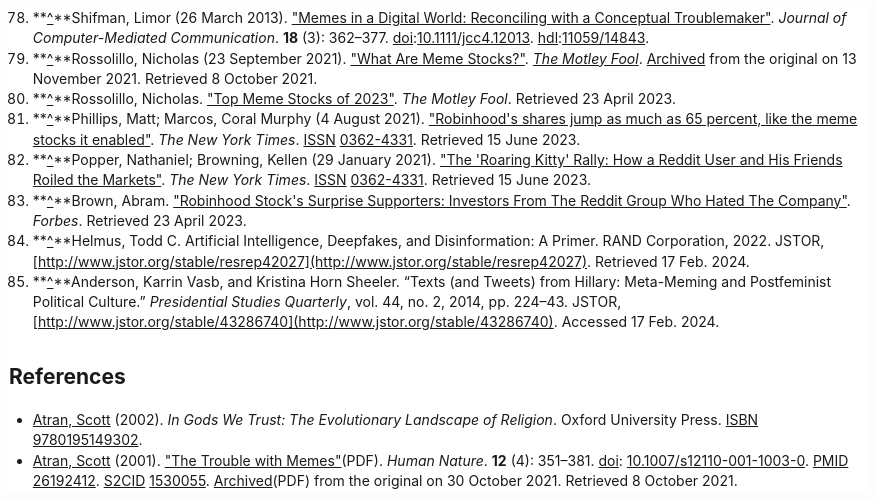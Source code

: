 78. **[^](https://en.wikipedia.org/wiki/Meme#cite_ref-78 "Jump up")**Shifman, Limor (26 March 2013). ["Memes in a Digital World: Reconciling with a Conceptual Troublemaker"](https://doi.org/10.1111%2Fjcc4.12013). _Journal of Computer-Mediated Communication_. **18** (3): 362–377\. [doi](https://en.wikipedia.org/wiki/Doi_(identifier) "Doi (identifier)"):[10.1111/jcc4.12013](https://doi.org/10.1111%2Fjcc4.12013). [hdl](https://en.wikipedia.org/wiki/Hdl_(identifier) "Hdl (identifier)"):[11059/14843](https://hdl.handle.net/11059%2F14843).
79. **[^](https://en.wikipedia.org/wiki/Meme#cite_ref-79 "Jump up")**Rossolillo, Nicholas (23 September 2021). ["What Are Meme Stocks?"](https://www.fool.com/investing/stock-market/types-of-stocks/meme-stocks/). _[The Motley Fool](https://en.wikipedia.org/wiki/The_Motley_Fool "The Motley Fool")_. [Archived](https://web.archive.org/web/20211113155252/https://www.fool.com/investing/stock-market/types-of-stocks/meme-stocks/) from the original on 13 November 2021. Retrieved 8 October 2021.
80. **[^](https://en.wikipedia.org/wiki/Meme#cite_ref-80 "Jump up")**Rossolillo, Nicholas. ["Top Meme Stocks of 2023"](https://www.fool.com/investing/stock-market/types-of-stocks/meme-stocks/). _The Motley Fool_. Retrieved 23 April 2023.
81. **[^](https://en.wikipedia.org/wiki/Meme#cite_ref-81 "Jump up")**Phillips, Matt; Marcos, Coral Murphy (4 August 2021). ["Robinhood's shares jump as much as 65 percent, like the meme stocks it enabled"](https://www.nytimes.com/2021/08/04/business/robinhood-stock-price.html). _The New York Times_. [ISSN](https://en.wikipedia.org/wiki/ISSN_(identifier) "ISSN (identifier)") [0362-4331](https://search.worldcat.org/issn/0362-4331). Retrieved 15 June 2023.
82. **[^](https://en.wikipedia.org/wiki/Meme#cite_ref-82 "Jump up")**Popper, Nathaniel; Browning, Kellen (29 January 2021). ["The 'Roaring Kitty' Rally: How a Reddit User and His Friends Roiled the Markets"](https://www.nytimes.com/2021/01/29/technology/roaring-kitty-reddit-gamestop-markets.html). _The New York Times_. [ISSN](https://en.wikipedia.org/wiki/ISSN_(identifier) "ISSN (identifier)") [0362-4331](https://search.worldcat.org/issn/0362-4331). Retrieved 15 June 2023.
83. **[^](https://en.wikipedia.org/wiki/Meme#cite_ref-83 "Jump up")**Brown, Abram. ["Robinhood Stock's Surprise Supporters: Investors From The Reddit Group Who Hated The Company"](https://www.forbes.com/sites/abrambrown/2021/08/05/robinhood-stock-reddit-meme-stock-wall-street-bets/). _Forbes_. Retrieved 23 April 2023.
84. **[^](https://en.wikipedia.org/wiki/Meme#cite_ref-84 "Jump up")**Helmus, Todd C. Artificial Intelligence, Deepfakes, and Disinformation: A Primer. RAND Corporation, 2022. JSTOR, [http://www.jstor.org/stable/resrep42027](http://www.jstor.org/stable/resrep42027). Retrieved 17 Feb. 2024.
85. **[^](https://en.wikipedia.org/wiki/Meme#cite_ref-85 "Jump up")**Anderson, Karrin Vasb, and Kristina Horn Sheeler. “Texts (and Tweets) from Hillary: Meta-Meming and Postfeminist Political Culture.” _Presidential Studies Quarterly_, vol. 44, no. 2, 2014, pp. 224–43. JSTOR, [http://www.jstor.org/stable/43286740](http://www.jstor.org/stable/43286740). Accessed 17 Feb. 2024.

## References

- [Atran, Scott](https://en.wikipedia.org/wiki/Scott_Atran "Scott Atran") (2002). _In Gods We Trust: The Evolutionary Landscape of Religion_. Oxford University Press. [ISBN](https://en.wikipedia.org/wiki/ISBN_(identifier) "ISBN (identifier)") [9780195149302](https://en.wikipedia.org/wiki/Special:BookSources/9780195149302 "Special:BookSources/9780195149302").
- [Atran, Scott](https://en.wikipedia.org/wiki/Scott_Atran "Scott Atran") (2001). ["The Trouble with Memes"](http://sites.lsa.umich.edu/wp-content/uploads/sites/330/2015/10/human_nature_01.pdf)(PDF). _Human Nature_. **12** (4): 351–381\. [doi](https://en.wikipedia.org/wiki/Doi_(identifier) "Doi (identifier)"): [10.1007/s12110-001-1003-0](https://doi.org/10.1007%2Fs12110-001-1003-0). [PMID](https://en.wikipedia.org/wiki/PMID_(identifier) "PMID (identifier)") [26192412](https://pubmed.ncbi.nlm.nih.gov/26192412). [S2CID](https://en.wikipedia.org/wiki/S2CID_(identifier) "S2CID (identifier)") [1530055](https://api.semanticscholar.org/CorpusID:1530055). [Archived](https://web.archive.org/web/20211030165058/https://sites.lsa.umich.edu/wp-content/uploads/sites/330/2015/10/human_nature_01.pdf)(PDF) from the original on 30 October 2021. Retrieved 8 October 2021.

